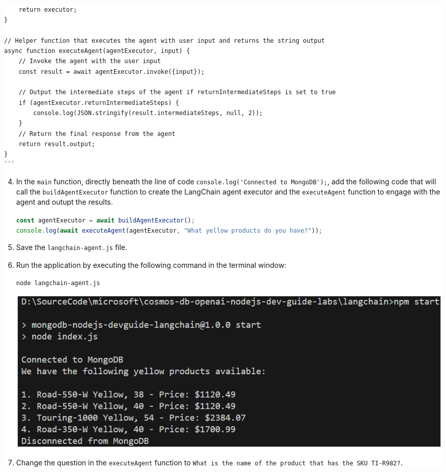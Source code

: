         return executor;
    }

    // Helper function that executes the agent with user input and returns the string output
    async function executeAgent(agentExecutor, input) {
        // Invoke the agent with the user input
        const result = await agentExecutor.invoke({input});
        
        // Output the intermediate steps of the agent if returnIntermediateSteps is set to true
        if (agentExecutor.returnIntermediateSteps) {
            console.log(JSON.stringify(result.intermediateSteps, null, 2));
        }
        // Return the final response from the agent
        return result.output;
    }
    ```

4. In the `main` function, directly beneath the line of code `console.log('Connected to MongoDB');`, add the following code that will call the `buildAgentExecutor` function to create the LangChain agent executor and the `executeAgent` function to engage with the agent and outupt the results.

    ```javascript
    const agentExecutor = await buildAgentExecutor();
    console.log(await executeAgent(agentExecutor, "What yellow products do you have?"));
    ```

5. Save the `langchain-agent.js` file.

6. Run the application by executing the following command in the terminal window:

    ```bash
    node langchain-agent.js
    ```

    ![The console output shows the response from the LangChain agent based on the user input.](media/agent_output.png "LangChain agent output")

7. Change the question in the `executeAgent` function to `What is the name of the product that has the SKU TI-R982?`.
